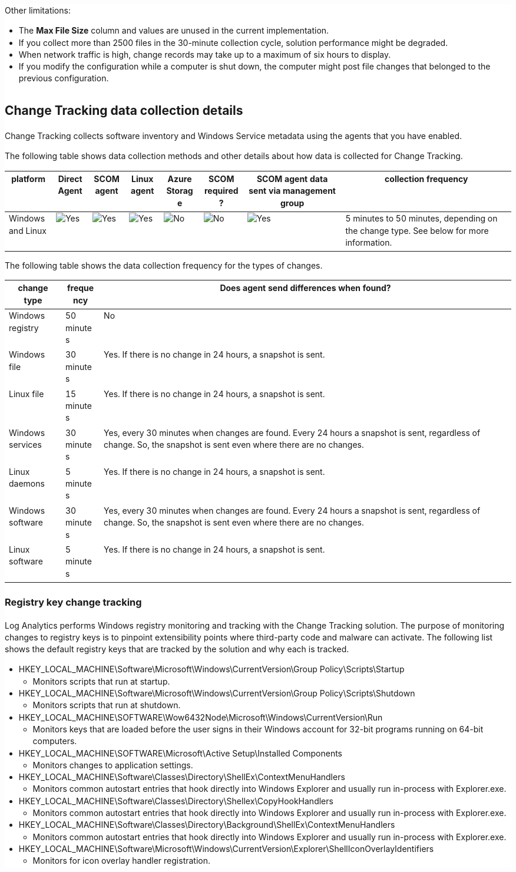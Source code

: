 Other limitations:

* The **Max File Size** column and values are unused in the current implementation.
* If you collect more than 2500 files in the 30-minute collection cycle, solution performance might be degraded.
* When network traffic is high, change records may take up to a maximum of six hours to display.
* If you modify the configuration while a computer is shut down, the computer might post file changes that belonged to the previous configuration.

## Change Tracking data collection details
Change Tracking collects software inventory and Windows Service metadata using the agents that you have enabled.

The following table shows data collection methods and other details about how data is collected for Change Tracking.

| platform | Direct Agent | SCOM agent | Linux agent | Azure Storage | SCOM required? | SCOM agent data sent via management group | collection frequency |
| --- | --- | --- | --- | --- | --- | --- | --- |
| Windows and Linux |![Yes](./media/log-analytics-change-tracking/oms-bullet-green.png) |![Yes](./media/log-analytics-change-tracking/oms-bullet-green.png) |![Yes](./media/log-analytics-change-tracking/oms-bullet-green.png) |![No](./media/log-analytics-change-tracking/oms-bullet-red.png) |![No](./media/log-analytics-change-tracking/oms-bullet-red.png) |![Yes](./media/log-analytics-change-tracking/oms-bullet-green.png) | 5 minutes to 50 minutes, depending on the change type. See below for more information. |


The following table shows the data collection frequency for the types of changes.

| **change type** | **frequency** | **Does**  **agent**  **send differences when found?** |
| --- | --- | --- |
| Windows registry | 50 minutes | No |
| Windows file | 30 minutes | Yes. If there is no change in 24 hours, a snapshot is sent. |
| Linux file | 15 minutes | Yes. If there is no change in 24 hours, a snapshot is sent. |
| Windows services | 30 minutes | Yes, every 30 minutes when changes are found. Every 24 hours a snapshot is sent, regardless of change. So, the snapshot is sent even where there are no changes. |
| Linux daemons | 5 minutes | Yes. If there is no change in 24 hours, a snapshot is sent. |
| Windows software | 30 minutes | Yes, every 30 minutes when changes are found. Every 24 hours a snapshot is sent, regardless of change. So, the snapshot is sent even where there are no changes. |
| Linux software | 5 minutes | Yes. If there is no change in 24 hours, a snapshot is sent. |

### Registry key change tracking

Log Analytics performs Windows registry monitoring and tracking with the Change Tracking solution. The purpose of monitoring changes to registry keys is to pinpoint extensibility points where third-party code and malware can activate. The following list shows the default registry keys that are tracked by the solution and why each is tracked.

- HKEY\_LOCAL\_MACHINE\Software\Microsoft\Windows\CurrentVersion\Group Policy\Scripts\Startup
    - Monitors scripts that run at startup.
- HKEY\_LOCAL\_MACHINE\Software\Microsoft\Windows\CurrentVersion\Group Policy\Scripts\Shutdown
    - Monitors scripts that run at shutdown.
- HKEY\_LOCAL\_MACHINE\SOFTWARE\Wow6432Node\Microsoft\Windows\CurrentVersion\Run
    - Monitors keys that are loaded before the user signs in their Windows account for 32-bit programs running on 64-bit computers.
- HKEY\_LOCAL\_MACHINE\SOFTWARE\Microsoft\Active Setup\Installed Components
    - Monitors changes to application settings.
- HKEY\_LOCAL\_MACHINE\Software\Classes\Directory\ShellEx\ContextMenuHandlers
    - Monitors common autostart entries that hook directly into Windows Explorer and usually run in-process with Explorer.exe.
- HKEY\_LOCAL\_MACHINE\Software\Classes\Directory\Shellex\CopyHookHandlers
    - Monitors common autostart entries that hook directly into Windows Explorer and usually run in-process with Explorer.exe.
- HKEY\_LOCAL\_MACHINE\Software\Classes\Directory\Background\ShellEx\ContextMenuHandlers
    - Monitors common autostart entries that hook directly into Windows Explorer and usually run in-process with Explorer.exe.
- HKEY\_LOCAL\_MACHINE\Software\Microsoft\Windows\CurrentVersion\Explorer\ShellIconOverlayIdentifiers
    - Monitors for icon overlay handler registration.